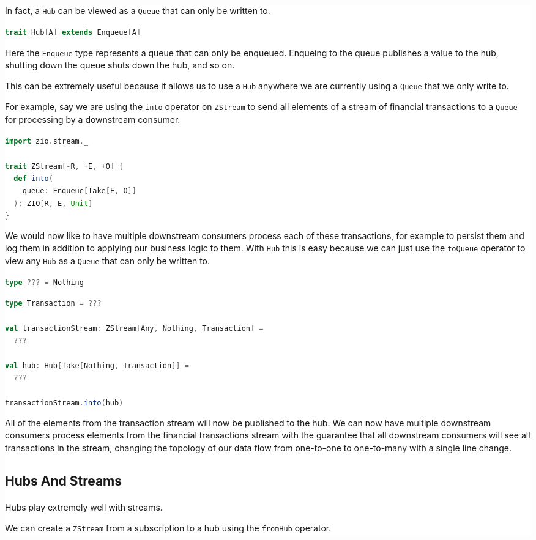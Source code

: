 In fact, a `Hub` can be viewed as a `Queue` that can only be written to.

```scala mdoc:nest
trait Hub[A] extends Enqueue[A]
```

Here the `Enqueue` type represents a queue that can only be enqueued. Enqueing to the queue publishes a value to the hub, shutting down the queue shuts down the hub, and so on.

This can be extremely useful because it allows us to use a `Hub` anywhere we are currently using a `Queue` that we only write to.

For example, say we are using the `into` operator on `ZStream` to send all elements of a stream of financial transactions to a `Queue` for processing by a downstream consumer.

```scala mdoc
import zio.stream._

trait ZStream[-R, +E, +O] {
  def into(
    queue: Enqueue[Take[E, O]]
  ): ZIO[R, E, Unit]
}
```

We would now like to have multiple downstream consumers process each of these transactions, for example to persist them and log them in addition to applying our business logic to them. With `Hub` this is easy because we can just use the `toQueue` operator to view any `Hub` as a `Queue` that can only be written to.

```scala mdoc:invisible
type ??? = Nothing
```

```scala mdoc:compile-only
type Transaction = ???

val transactionStream: ZStream[Any, Nothing, Transaction] =
  ???

val hub: Hub[Take[Nothing, Transaction]] =
  ???

transactionStream.into(hub)
```

All of the elements from the transaction stream will now be published to the hub. We can now have multiple downstream consumers process elements from the financial transactions stream with the guarantee that all downstream consumers will see all transactions in the stream, changing the topology of our data flow from one-to-one to one-to-many with a single line change.

## Hubs And Streams

Hubs play extremely well with streams.

We can create a `ZStream` from a subscription to a hub using the `fromHub` operator.
